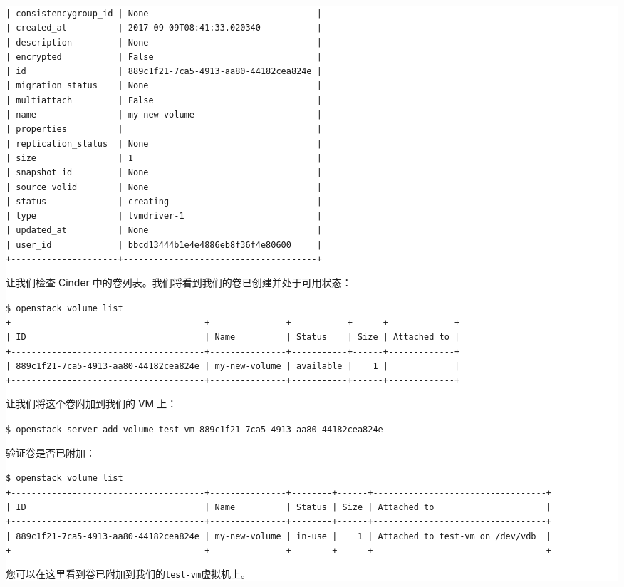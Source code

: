 ```
| consistencygroup_id | None                                 |
| created_at          | 2017-09-09T08:41:33.020340           |
| description         | None                                 |
| encrypted           | False                                |
| id                  | 889c1f21-7ca5-4913-aa80-44182cea824e |
| migration_status    | None                                 |
| multiattach         | False                                |
| name                | my-new-volume                        |
| properties          |                                      |
| replication_status  | None                                 |
| size                | 1                                    |
| snapshot_id         | None                                 |
| source_volid        | None                                 |
| status              | creating                             |
| type                | lvmdriver-1                          |
| updated_at          | None                                 |
| user_id             | bbcd13444b1e4e4886eb8f36f4e80600     |
+---------------------+--------------------------------------+  
```

让我们检查 Cinder 中的卷列表。我们将看到我们的卷已创建并处于可用状态：

```
$ openstack volume list
+--------------------------------------+---------------+-----------+------+-------------+
| ID                                   | Name          | Status    | Size | Attached to |
+--------------------------------------+---------------+-----------+------+-------------+
| 889c1f21-7ca5-4913-aa80-44182cea824e | my-new-volume | available |    1 |             |
+--------------------------------------+---------------+-----------+------+-------------+  
```

让我们将这个卷附加到我们的 VM 上：

```
$ openstack server add volume test-vm 889c1f21-7ca5-4913-aa80-44182cea824e

```

验证卷是否已附加：

```
$ openstack volume list
+--------------------------------------+---------------+--------+------+----------------------------------+
| ID                                   | Name          | Status | Size | Attached to                      |
+--------------------------------------+---------------+--------+------+----------------------------------+
| 889c1f21-7ca5-4913-aa80-44182cea824e | my-new-volume | in-use |    1 | Attached to test-vm on /dev/vdb  |
+--------------------------------------+---------------+--------+------+----------------------------------+  
```

您可以在这里看到卷已附加到我们的`test-vm`虚拟机上。

